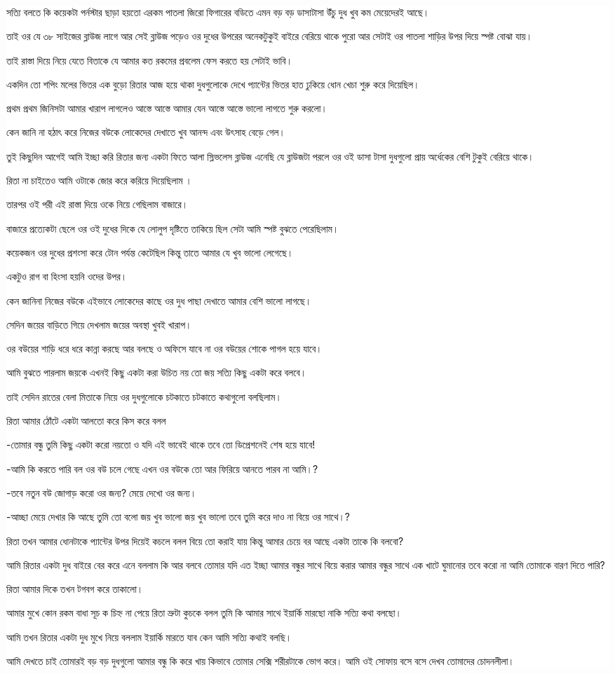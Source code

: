 সত্যি বলতে কি কয়েকটা পর্নস্টার ছাড়া হয়তো এরকম পাতলা জিরো ফিগারের বডিতে এমন বড় বড় ডাসাটাসা উঁচু দুধ খুব কম মেয়েদেরই আছে।

তাই ওর যে ৩৮ সাইজের ব্লাউজ লাগে আর সেই ব্লাউজ পড়েও ওর দুধের উপরের অনেকটুকুই বাইরে বেরিয়ে থাকে পুরো আর সেটাই ওর পাতলা শাড়ির উপর দিয়ে স্পষ্ট বোঝা যায়।

তাই রাস্তা দিয়ে নিয়ে যেতে বিতাকে যে আমার কত রকমের প্রবলেম ফেস করতে হয় সেটাই ভাবি।

একদিন তো শপিং মলের ভিতর এক বুড়ো রিতার আজ হয়ে থাকা দুধগুলোকে দেখে প্যান্টের ভিতর হাত ঢুকিয়ে ধোন খেচা শুরু করে দিয়েছিল।

প্রথম প্রথম জিনিসটা আমার খারাপ লাগলেও আস্তে আস্তে আমার যেন আস্তে আস্তে ভালো লাগতে শুরু করলো।

কেন জানি না হঠাৎ করে নিজের বউকে লোকেদের দেখাতে খুব আনন্দ এবং উৎসাহ বেড়ে গেল।

তুই কিছুদিন আগেই আমি ইচ্ছা করি রিতার জন্য একটা ফিতে আলা স্লিভলেস ব্লাউজ এনেছি যে ব্লাউজটা পরলে ওর ওই ডাসা টাসা দুধগুলো প্রায় অর্ধেকের বেশি টুকুই বেরিয়ে থাকে।

রিতা না চাইতেও আমি ওটাকে জোর করে করিয়ে দিয়েছিলাম ।

তারপর ওই পরী এই রাস্তা দিয়ে ওকে নিয়ে গেছিলাম বাজারে।

বাজারে প্রত্যেকটা ছেলে ওর ওই দুধের দিকে যে লোলুপ দৃষ্টিতে তাকিয়ে ছিল সেটা আমি স্পষ্ট বুঝতে পেরেছিলাম।

কয়েকজন ওর দুধের প্রশংসা করে টোন পর্যন্ত কেটেছিল কিন্তু তাতে আমার যে খুব ভালো লেগেছে।

একটুও রাগ বা হিংসা হয়নি ওদের উপর।

কেন জানিনা নিজের বউকে এইভাবে লোকেদের কাছে ওর দুধ পাছা দেখাতে আমার বেশি ভালো লাগছে।

সেদিন জয়ের বাড়িতে গিয়ে দেখলাম জয়ের অবস্থা খুবই খারাপ।

ওর বউয়ের শাড়ি ধরে ধরে কান্না করছে আর বলছে ও অফিসে যাবে না ওর বউয়ের শোকে পাগল হয়ে যাবে।

আমি বুঝতে পারলাম জয়কে এখনই কিছু একটা করা উচিত নয় তো জয় সত্যি কিছু একটা করে বলবে।

তাই সেদিন রাতের বেলা মিতাকে নিয়ে ওর দুধগুলোকে চটকাতে চটকাতে কথাগুলো বলছিলাম।

রিতা আমার ঠোঁটে একটা আলতো করে কিস করে বলল

-তোমার বন্ধু তুমি কিছু একটা করো নয়তো ও যদি এই ভাবেই থাকে তবে তো ডিপ্রেশনেই শেষ হয়ে যাবে!

-আমি কি করতে পারি বল ওর বউ চলে গেছে এখন ওর বউকে তো আর ফিরিয়ে আনতে পারব না আমি।?

-তবে নতুন বউ জোগাড় করো ওর জন্য? মেয়ে দেখো ওর জন্য।

-আচ্ছা মেয়ে দেখার কি আছে তুমি তো বলো জয় খুব ভালো জয় খুব ভালো তবে তুমি করে দাও না বিয়ে ওর সাথে।?

রিতা তখন আমার ধোনটাকে প্যান্টের উপর দিয়েই কচলে বলল বিয়ে তো করাই যায় কিন্তু আমার চেয়ে বর আছে একটা তাকে কি বলবো?

আমি রিতার একটা দুধ বাইরে বের করে এনে বললাম কি আর বলবে তোমার যদি এত ইচ্ছা আমার বন্ধুর সাথে বিয়ে করার আমার বন্ধুর সাথে এক খাটে ঘুমানোর তবে করো না আমি তোমাকে বারণ দিতে পারি?

রিতা আমার দিকে তখন টগবগ করে তাকালো।

আমার মুখে কোন রকম বাধা সূচ ক চিহ্ন না পেয়ে রিতা ভ্রুটা কুচকে বলল তুমি কি আমার সাথে ইয়ার্কি মারছো নাকি সত্যি কথা বলছো।

আমি তখন রিতার একটা দুধ মুখে নিয়ে বললাম ইয়ার্কি মারতে যাব কেন আমি সত্যি কথাই বলছি।

আমি দেখতে চাই তোমারই বড় বড় দুধগুলো আমার বন্ধু কি করে খায় কিভাবে তোমার সেক্সি শরীরটাকে ভোগ করে। আমি ওই সোফায় বসে বসে দেখব তোমাদের চোদনলীলা।

